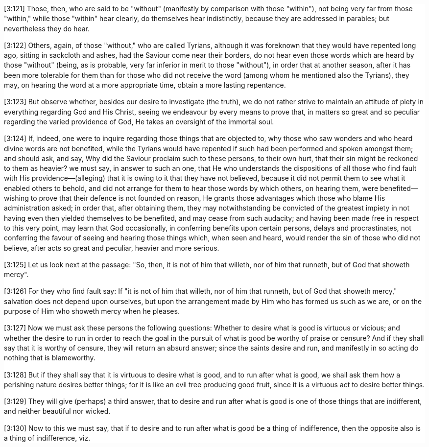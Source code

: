 [3:121] Those, then, who are said to be "without" (manifestly by comparison with those "within"), not being very far from those "within," while those "within" hear clearly, do themselves hear indistinctly, because they are addressed in parables; but nevertheless they do hear.

[3:122] Others, again, of those "without," who are called Tyrians, although it was foreknown that they would have repented long ago, sitting in sackcloth and ashes, had the Saviour come near their borders, do not hear even those words which are heard by those "without" (being, as is probable, very far inferior in merit to those "without"), in order that at another season, after it has been more tolerable for them than for those who did not receive the word (among whom he mentioned also the Tyrians), they may, on hearing the word at a more appropriate time, obtain a more lasting repentance.

[3:123] But observe whether, besides our desire to investigate (the truth), we do not rather strive to maintain an attitude of piety in everything regarding God and His Christ, seeing we endeavour by every means to prove that, in matters so great and so peculiar regarding the varied providence of God, He takes an oversight of the immortal soul.

[3:124] If, indeed, one were to inquire regarding those things that are objected to, why those who saw wonders and who heard divine words are not benefited, while the Tyrians would have repented if such had been performed and spoken amongst them; and should ask, and say, Why did the Saviour proclaim such to these persons, to their own hurt, that their sin might be reckoned to them as heavier? we must say, in answer to such an one, that He who understands the dispositions of all those who find fault with His providence—(alleging) that it is owing to it that they have not believed, because it did not permit them to see what it enabled others to behold, and did not arrange for them to hear those words by which others, on hearing them, were benefited—wishing to prove that their defence is not founded on reason, He grants those advantages which those who blame His administration asked; in order that, after obtaining them, they may notwithstanding be convicted of the greatest impiety in not having even then yielded themselves to be benefited, and may cease from such audacity; and having been made free in respect to this very point, may learn that God occasionally, in conferring benefits upon certain persons, delays and procrastinates, not conferring the favour of seeing and hearing those things which, when seen and heard, would render the sin of those who did not believe, after acts so great and peculiar, heavier and more serious.

[3:125] Let us look next at the passage:  "So, then, it is not of him that willeth, nor of him that runneth, but of God that showeth mercy".

[3:126] For they who find fault say:  If "it is not of him that willeth, nor of him that runneth, but of God that showeth mercy," salvation does not depend upon ourselves, but upon the arrangement made by Him who has formed us such as we are, or on the purpose of Him who showeth mercy when he pleases.

[3:127] Now we must ask these persons the following questions:  Whether to desire what is good is virtuous or vicious; and whether the desire to run in order to reach the goal in the pursuit of what is good be worthy of praise or censure?  And if they shall say that it is worthy of censure, they will return an absurd answer; since the saints desire and run, and manifestly in so acting do nothing that is blameworthy.

[3:128] But if they shall say that it is virtuous to desire what is good, and to run after what is good, we shall ask them how a perishing nature desires better things; for it is like an evil tree producing good fruit, since it is a virtuous act to desire better things.

[3:129] They will give (perhaps) a third answer, that to desire and run after what is good is one of those things that are indifferent, and neither beautiful nor wicked.

[3:130] Now to this we must say, that if to desire and to run after what is good be a thing of indifference, then the opposite also is a thing of indifference, viz.
